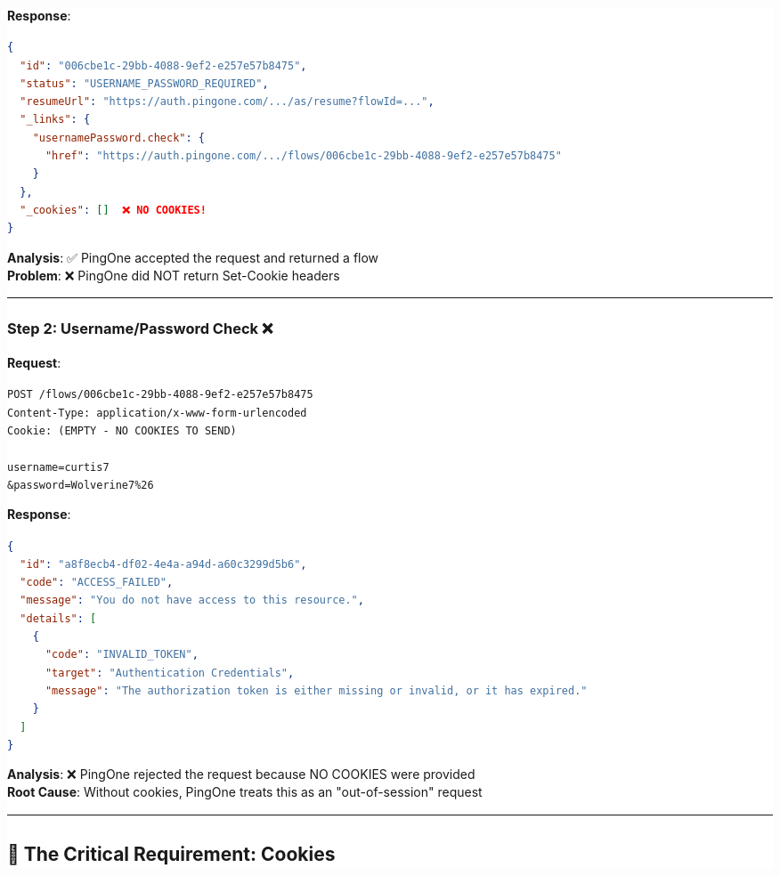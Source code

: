 **Response**:
```json
{
  "id": "006cbe1c-29bb-4088-9ef2-e257e57b8475",
  "status": "USERNAME_PASSWORD_REQUIRED",
  "resumeUrl": "https://auth.pingone.com/.../as/resume?flowId=...",
  "_links": {
    "usernamePassword.check": {
      "href": "https://auth.pingone.com/.../flows/006cbe1c-29bb-4088-9ef2-e257e57b8475"
    }
  },
  "_cookies": []  ❌ NO COOKIES!
}
```

**Analysis**: ✅ PingOne accepted the request and returned a flow  
**Problem**: ❌ PingOne did NOT return Set-Cookie headers

---

### Step 2: Username/Password Check ❌

**Request**:
```http
POST /flows/006cbe1c-29bb-4088-9ef2-e257e57b8475
Content-Type: application/x-www-form-urlencoded
Cookie: (EMPTY - NO COOKIES TO SEND)

username=curtis7
&password=Wolverine7%26
```

**Response**:
```json
{
  "id": "a8f8ecb4-df02-4e4a-a94d-a60c3299d5b6",
  "code": "ACCESS_FAILED",
  "message": "You do not have access to this resource.",
  "details": [
    {
      "code": "INVALID_TOKEN",
      "target": "Authentication Credentials",
      "message": "The authorization token is either missing or invalid, or it has expired."
    }
  ]
}
```

**Analysis**: ❌ PingOne rejected the request because NO COOKIES were provided  
**Root Cause**: Without cookies, PingOne treats this as an "out-of-session" request

---

## 🎯 The Critical Requirement: Cookies
